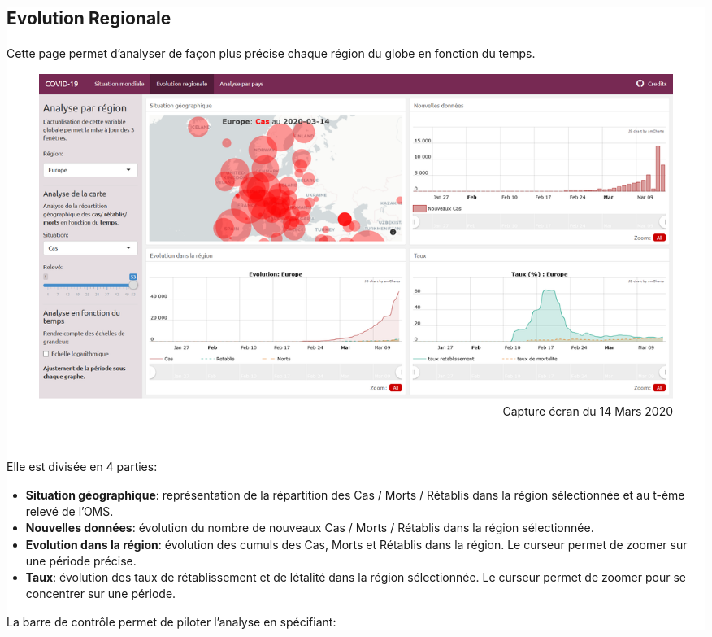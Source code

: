 Evolution Regionale
-------------------

Cette page permet d’analyser de façon plus précise chaque région du
globe en fonction du temps.

<figure align="center">
<img src="assets/EvolutionRegionale.png">
<figcaption align="right">
Capture écran du 14 Mars 2020
</figcaption>
</figure>

<br>

Elle est divisée en 4 parties:

-   **Situation géographique**: représentation de la répartition des Cas
    / Morts / Rétablis dans la région sélectionnée et au t-ème relevé de
    l’OMS.
-   **Nouvelles données**: évolution du nombre de nouveaux Cas / Morts /
    Rétablis dans la région sélectionnée.
-   **Evolution dans la région**: évolution des cumuls des Cas, Morts et
    Rétablis dans la région. Le curseur permet de zoomer sur une période
    précise.
-   **Taux**: évolution des taux de rétablissement et de létalité dans
    la région sélectionnée. Le curseur permet de zoomer pour se
    concentrer sur une période.

La barre de contrôle permet de piloter l’analyse en spécifiant:
